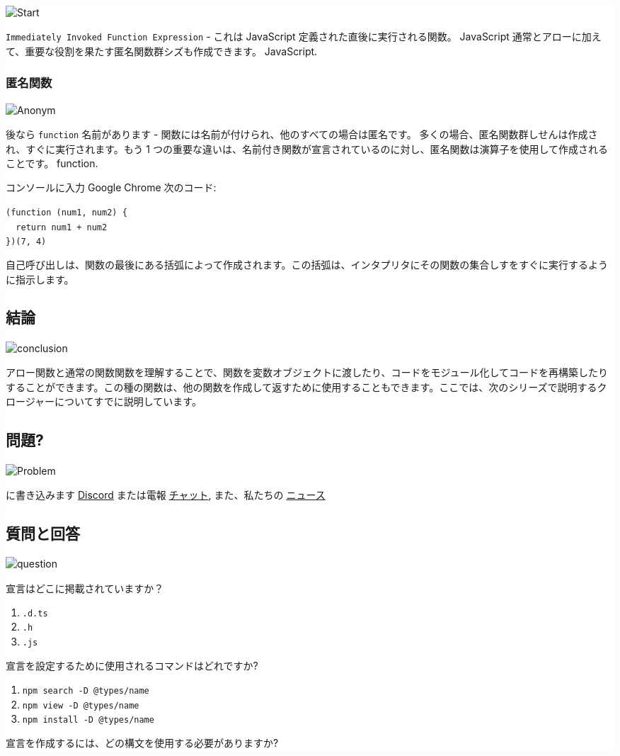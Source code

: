 ![Start](https://media.giphy.com/media/xTiTnmeJ1bBGONMCBy/giphy.gif)

`Immediately Invoked Function Expression` - これは JavaScript 定義された直後に実行される関数。 JavaScript 通常とアローに加えて、重要な役割を果たす匿名関数群シズ️も作成できます。 JavaScript.

### 匿名関数

![Anonym](https://media.giphy.com/media/m3lszq64i1k2s/giphy.gif)

後なら `function` 名前があります - 関数には名前が付けられ、他のすべての場合は匿名です。
多くの場合、匿名関数群しせん️は作成され、すぐに実行されます。もう 1 つの重要な違いは、名前付き関数が宣言されているのに対し、匿名関数は演算子を使用して作成されることです。 function.

コンソールに入力 Google Chrome 次のコード:

```
(function (num1, num2) {
  return num1 + num2
})(7, 4)
```

自己呼び出しは、関数の最後にある括弧によって作成されます。この括弧は、インタプリタにその関数の集合しす️をすぐに実行するように指示します。

## 結論

![conclusion](https://media.giphy.com/media/8Bksh0hra9RcZcSNSO/giphy.gif)

アロー関数と通常の関数関数を理解することで、関数を変数オブジェクトに渡したり、コードをモジュール化してコードを再構築したりすることができます。この種の関数は、他の関数を作成して返すために使用することもできます。ここでは、次のシリーズで説明するクロージャーについてすでに説明しています。

## 問題?

![Problem](https://media.giphy.com/media/xTiTnGeUsWOEwsGoG4/giphy.gif)

に書き込みます [Discord](https://discord.gg/6GDAfXn) または電報 [チャット](https://t.me/jscampapp), また、私たちの [ニュース](https://t.me/javascriptapp)

## 質問と回答

![question](https://media.giphy.com/media/Uq4ucFb5FLDStK6CUk/giphy.gif)

宣言はどこに掲載されていますか？

1. `.d.ts`
2. `.h`
3. `.js`

宣言を設定するために使用されるコマンドはどれですか?

1. `npm search -D @types/name`
2. `npm view -D @types/name`
3. `npm install -D @types/name`

宣言を作成するには、どの構文を使用する必要がありますか?
